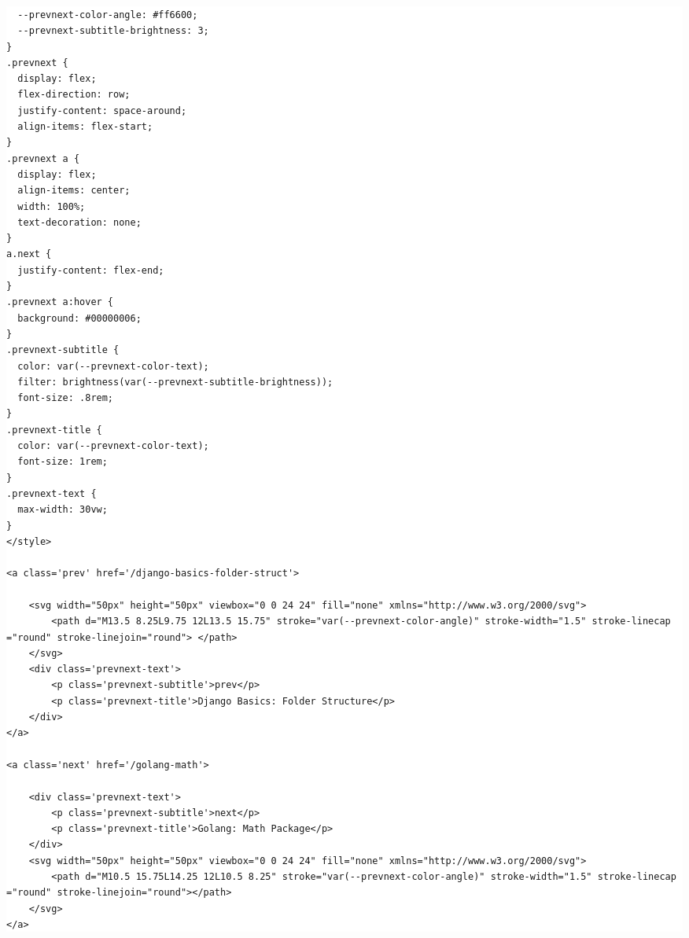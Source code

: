       --prevnext-color-angle: #ff6600;
      --prevnext-subtitle-brightness: 3;
    }
    .prevnext {
      display: flex;
      flex-direction: row;
      justify-content: space-around;
      align-items: flex-start;
    }
    .prevnext a {
      display: flex;
      align-items: center;
      width: 100%;
      text-decoration: none;
    }
    a.next {
      justify-content: flex-end;
    }
    .prevnext a:hover {
      background: #00000006;
    }
    .prevnext-subtitle {
      color: var(--prevnext-color-text);
      filter: brightness(var(--prevnext-subtitle-brightness));
      font-size: .8rem;
    }
    .prevnext-title {
      color: var(--prevnext-color-text);
      font-size: 1rem;
    }
    .prevnext-text {
      max-width: 30vw;
    }
    </style>
    
    <a class='prev' href='/django-basics-folder-struct'>
    
        <svg width="50px" height="50px" viewbox="0 0 24 24" fill="none" xmlns="http://www.w3.org/2000/svg">
            <path d="M13.5 8.25L9.75 12L13.5 15.75" stroke="var(--prevnext-color-angle)" stroke-width="1.5" stroke-linecap="round" stroke-linejoin="round"> </path>
        </svg>
        <div class='prevnext-text'>
            <p class='prevnext-subtitle'>prev</p>
            <p class='prevnext-title'>Django Basics: Folder Structure</p>
        </div>
    </a>
    
    <a class='next' href='/golang-math'>
    
        <div class='prevnext-text'>
            <p class='prevnext-subtitle'>next</p>
            <p class='prevnext-title'>Golang: Math Package</p>
        </div>
        <svg width="50px" height="50px" viewbox="0 0 24 24" fill="none" xmlns="http://www.w3.org/2000/svg">
            <path d="M10.5 15.75L14.25 12L10.5 8.25" stroke="var(--prevnext-color-angle)" stroke-width="1.5" stroke-linecap="round" stroke-linejoin="round"></path>
        </svg>
    </a>
  </div>